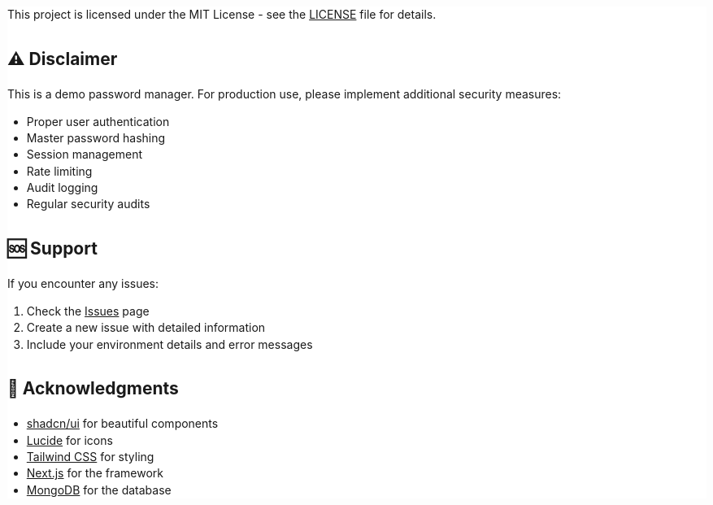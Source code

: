 This project is licensed under the MIT License - see the [LICENSE](LICENSE) file for details.

## ⚠️ Disclaimer

This is a demo password manager. For production use, please implement additional security measures:

- Proper user authentication
- Master password hashing
- Session management
- Rate limiting
- Audit logging
- Regular security audits

## 🆘 Support

If you encounter any issues:

1. Check the [Issues](../../issues) page
2. Create a new issue with detailed information
3. Include your environment details and error messages

## 🙏 Acknowledgments

- [shadcn/ui](https://ui.shadcn.com/) for beautiful components
- [Lucide](https://lucide.dev/) for icons
- [Tailwind CSS](https://tailwindcss.com/) for styling
- [Next.js](https://nextjs.org/) for the framework
- [MongoDB](https://www.mongodb.com/) for the database

